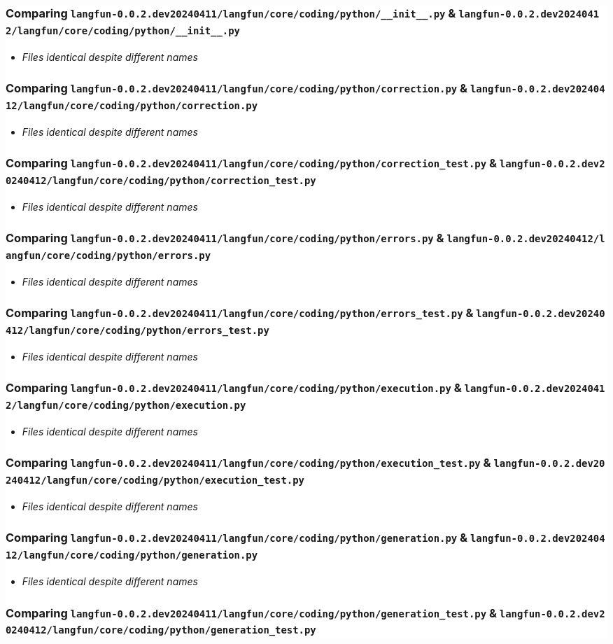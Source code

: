 ### Comparing `langfun-0.0.2.dev20240411/langfun/core/coding/python/__init__.py` & `langfun-0.0.2.dev20240412/langfun/core/coding/python/__init__.py`

 * *Files identical despite different names*

### Comparing `langfun-0.0.2.dev20240411/langfun/core/coding/python/correction.py` & `langfun-0.0.2.dev20240412/langfun/core/coding/python/correction.py`

 * *Files identical despite different names*

### Comparing `langfun-0.0.2.dev20240411/langfun/core/coding/python/correction_test.py` & `langfun-0.0.2.dev20240412/langfun/core/coding/python/correction_test.py`

 * *Files identical despite different names*

### Comparing `langfun-0.0.2.dev20240411/langfun/core/coding/python/errors.py` & `langfun-0.0.2.dev20240412/langfun/core/coding/python/errors.py`

 * *Files identical despite different names*

### Comparing `langfun-0.0.2.dev20240411/langfun/core/coding/python/errors_test.py` & `langfun-0.0.2.dev20240412/langfun/core/coding/python/errors_test.py`

 * *Files identical despite different names*

### Comparing `langfun-0.0.2.dev20240411/langfun/core/coding/python/execution.py` & `langfun-0.0.2.dev20240412/langfun/core/coding/python/execution.py`

 * *Files identical despite different names*

### Comparing `langfun-0.0.2.dev20240411/langfun/core/coding/python/execution_test.py` & `langfun-0.0.2.dev20240412/langfun/core/coding/python/execution_test.py`

 * *Files identical despite different names*

### Comparing `langfun-0.0.2.dev20240411/langfun/core/coding/python/generation.py` & `langfun-0.0.2.dev20240412/langfun/core/coding/python/generation.py`

 * *Files identical despite different names*

### Comparing `langfun-0.0.2.dev20240411/langfun/core/coding/python/generation_test.py` & `langfun-0.0.2.dev20240412/langfun/core/coding/python/generation_test.py`
